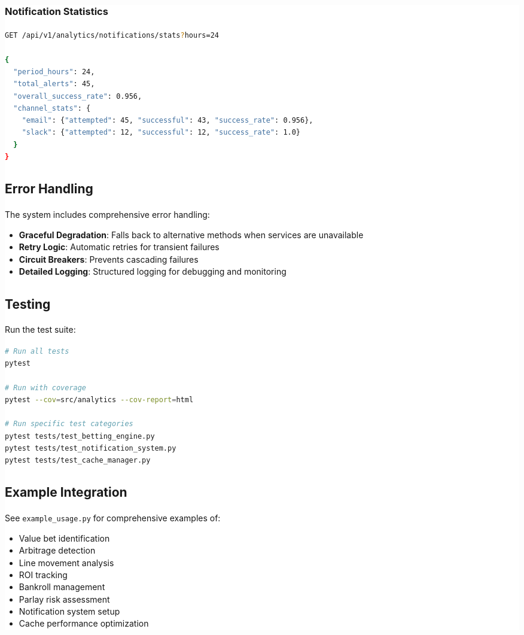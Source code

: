 ```bash
```

### Notification Statistics

```bash
GET /api/v1/analytics/notifications/stats?hours=24

{
  "period_hours": 24,
  "total_alerts": 45,
  "overall_success_rate": 0.956,
  "channel_stats": {
    "email": {"attempted": 45, "successful": 43, "success_rate": 0.956},
    "slack": {"attempted": 12, "successful": 12, "success_rate": 1.0}
  }
}
```

## Error Handling

The system includes comprehensive error handling:

- **Graceful Degradation**: Falls back to alternative methods when services are unavailable
- **Retry Logic**: Automatic retries for transient failures
- **Circuit Breakers**: Prevents cascading failures
- **Detailed Logging**: Structured logging for debugging and monitoring

## Testing

Run the test suite:

```bash
# Run all tests
pytest

# Run with coverage
pytest --cov=src/analytics --cov-report=html

# Run specific test categories
pytest tests/test_betting_engine.py
pytest tests/test_notification_system.py
pytest tests/test_cache_manager.py
```

## Example Integration

See `example_usage.py` for comprehensive examples of:
- Value bet identification
- Arbitrage detection
- Line movement analysis
- ROI tracking
- Bankroll management
- Parlay risk assessment
- Notification system setup
- Cache performance optimization
